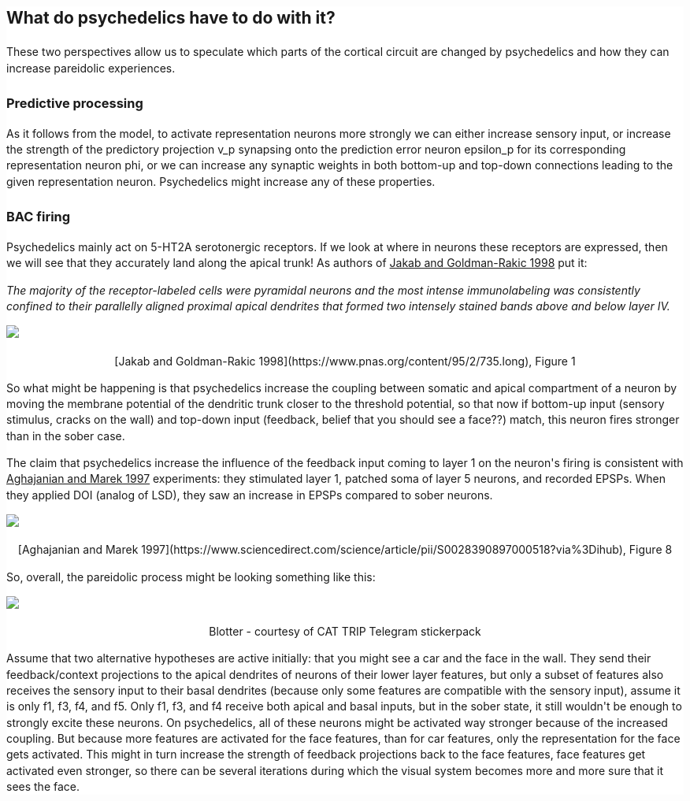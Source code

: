 ## What do psychedelics have to do with it?

These two perspectives allow us to speculate which parts of the cortical circuit are changed by psychedelics and how they can increase pareidolic experiences.

### Predictive processing

As it follows from the model, to activate representation neurons more strongly we can either increase sensory input, or increase the strength of the predictory projection v_p synapsing onto the prediction error neuron epsilon_p for its corresponding representation neuron phi, or we can increase any synaptic weights in both bottom-up and top-down connections leading to the given representation neuron. Psychedelics might increase any of these properties.

### BAC firing

Psychedelics mainly act on 5-HT2A serotonergic receptors. If we look at where in neurons these receptors are expressed, then we will see that they accurately land along the apical trunk! As authors of [Jakab and Goldman-Rakic 1998](https://www.pnas.org/content/95/2/735.long) put it: 

_The majority of the receptor-labeled cells were pyramidal neurons and the most intense immunolabeling was consistently confined to their parallelly aligned proximal apical dendrites that formed two intensely stained bands above and below layer IV._

![](https://firebasestorage.googleapis.com/v0/b/firescript-577a2.appspot.com/o/imgs%2Fapp%2Fspindle%2Fvnpgoe_R7Z.png?alt=media&token=d437acf9-7d06-4749-b878-c12369dc0977)
<p style="text-align: center;" markdown="1">[Jakab and Goldman-Rakic 1998](https://www.pnas.org/content/95/2/735.long), Figure 1</p>

So what might be happening is that psychedelics increase the coupling between somatic and apical compartment of a neuron by moving the membrane potential of the dendritic trunk closer to the threshold potential, so that now if bottom-up input (sensory stimulus, cracks on the wall) and top-down input (feedback, belief that you should see a face??) match, this neuron fires stronger than in the sober case.

The claim that psychedelics increase the influence of the feedback input coming to layer 1 on the neuron's firing is consistent with [Aghajanian and Marek 1997](https://www.sciencedirect.com/science/article/pii/S0028390897000518?via%3Dihub) experiments: they stimulated layer 1, patched soma of layer 5 neurons, and recorded EPSPs. When they applied DOI (analog of LSD), they saw an increase in EPSPs compared to sober neurons.

![](https://firebasestorage.googleapis.com/v0/b/firescript-577a2.appspot.com/o/imgs%2Fapp%2Fspindle%2FFfX70vmPXJ.png?alt=media&token=a080bf0f-3fd1-4395-9b33-f8bc519f44e5)
<p style="text-align: center;" markdown="1">[Aghajanian and Marek 1997](https://www.sciencedirect.com/science/article/pii/S0028390897000518?via%3Dihub), Figure 8</p>


So, overall,  the pareidolic process might be looking something like this: 

![](https://firebasestorage.googleapis.com/v0/b/firescript-577a2.appspot.com/o/imgs%2Fapp%2Fspindle%2FqLBFkkSWjr.jpg?alt=media&token=57df8e9a-0b9e-4be8-b7b1-31f56a8e916a)
<p style="text-align: center;" markdown="1">Blotter - courtesy of CAT TRIP Telegram stickerpack</p>


Assume that two alternative hypotheses are active initially: that you might see a car and the face in the wall. They send their feedback/context projections to the apical dendrites of neurons of their lower layer features, but only a subset of features also receives the sensory input to their basal dendrites (because only some features are compatible with the sensory input), assume it is only f1, f3, f4, and f5. Only f1, f3, and f4 receive both apical and basal inputs, but in the sober state, it still wouldn't be enough to strongly excite these neurons. On psychedelics, all of these neurons might be activated way stronger because of the increased coupling. But because more features are activated for the face features, than for car features, only the representation for the face gets activated. This might in turn increase the strength of feedback projections back to the face features, face features get activated even stronger, so there can be several iterations during which the visual system becomes more and more sure that it sees the face.
